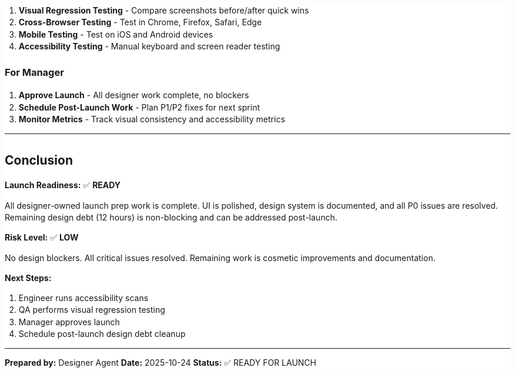 1. **Visual Regression Testing** - Compare screenshots before/after quick wins
2. **Cross-Browser Testing** - Test in Chrome, Firefox, Safari, Edge
3. **Mobile Testing** - Test on iOS and Android devices
4. **Accessibility Testing** - Manual keyboard and screen reader testing

### For Manager

1. **Approve Launch** - All designer work complete, no blockers
2. **Schedule Post-Launch Work** - Plan P1/P2 fixes for next sprint
3. **Monitor Metrics** - Track visual consistency and accessibility metrics

---

## Conclusion

**Launch Readiness:** ✅ **READY**

All designer-owned launch prep work is complete. UI is polished, design system is documented, and all P0 issues are resolved. Remaining design debt (12 hours) is non-blocking and can be addressed post-launch.

**Risk Level:** ✅ **LOW**

No design blockers. All critical issues resolved. Remaining work is cosmetic improvements and documentation.

**Next Steps:**
1. Engineer runs accessibility scans
2. QA performs visual regression testing
3. Manager approves launch
4. Schedule post-launch design debt cleanup

---

**Prepared by:** Designer Agent
**Date:** 2025-10-24
**Status:** ✅ READY FOR LAUNCH

